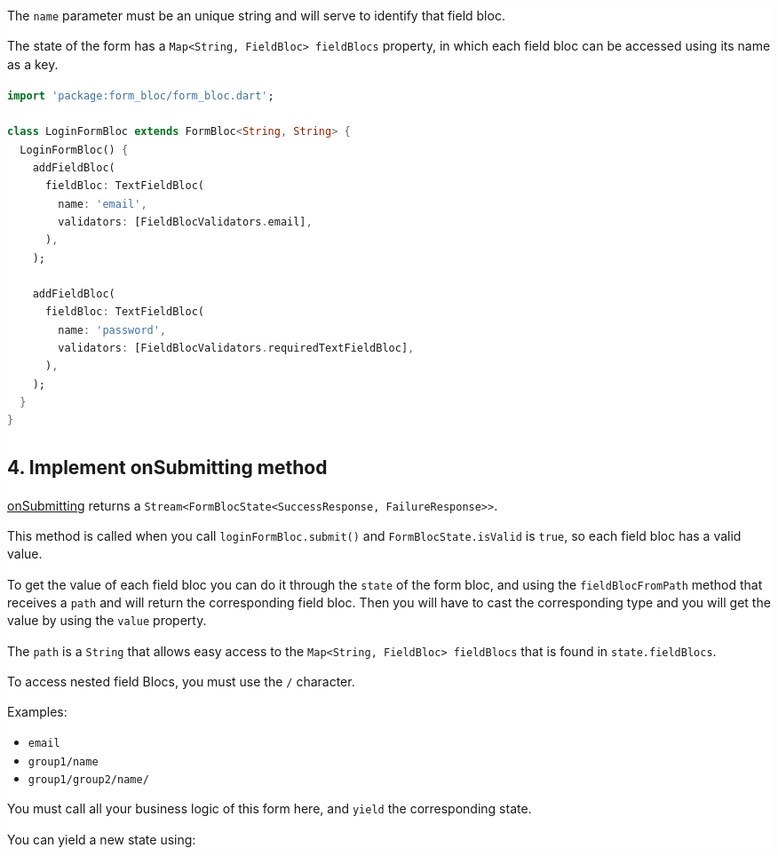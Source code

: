 The `name` parameter must be an unique string and will serve to identify that field bloc.

The state of the form has a `Map<String, FieldBloc> fieldBlocs` property, in which each field bloc can be accessed using its name as a key.

```dart
import 'package:form_bloc/form_bloc.dart';

class LoginFormBloc extends FormBloc<String, String> {
  LoginFormBloc() {
    addFieldBloc(
      fieldBloc: TextFieldBloc(
        name: 'email',
        validators: [FieldBlocValidators.email],
      ),
    );

    addFieldBloc(
      fieldBloc: TextFieldBloc(
        name: 'password',
        validators: [FieldBlocValidators.requiredTextFieldBloc],
      ),
    );
  }
}

```

## 4. Implement onSubmitting method

[onSubmitting](https://pub.dev/documentation/form_bloc/latest/form_bloc/FormBloc/onSubmitting.html) returns a `Stream<FormBlocState<SuccessResponse, FailureResponse>>`.

This method is called when you call `loginFormBloc.submit()` and `FormBlocState.isValid` is `true`, so each field bloc has a valid value.


To get the value of each field bloc you can do it through the `state` of the form bloc, and using the `fieldBlocFromPath` method that receives a `path` and will return the corresponding field bloc. Then you will have to cast the corresponding type and you will get the value by using the `value` property.

The `path` is a `String` that allows easy access to the `Map<String, FieldBloc> fieldBlocs` that is found in `state.fieldBlocs`.

To access nested field Blocs, you must use the `/` character.

Examples:
* `email`
* `group1/name`
* `group1/group2/name/`


You must call all your business logic of this form here, and `yield` the corresponding state.

You can yield a new state using:  
